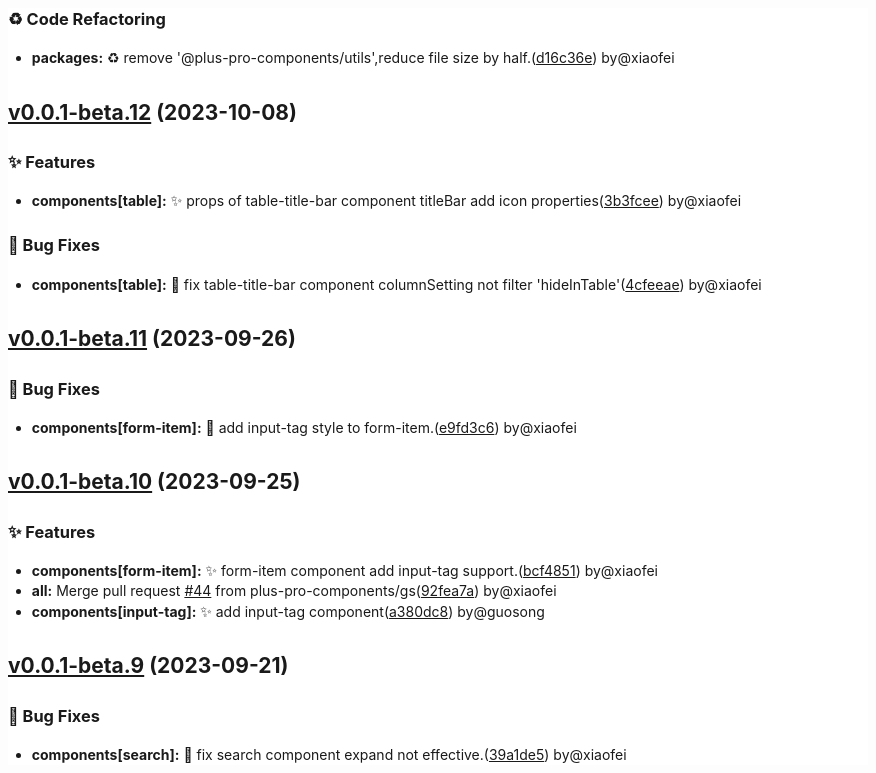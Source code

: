 ### ♻️ Code Refactoring

- **packages:** :recycle: remove '@plus-pro-components/utils',reduce file size by half.([d16c36e](https://github.com/plus-pro-components/plus-pro-components/commit/d16c36e)) by@xiaofei

## [v0.0.1-beta.12](https://github.com/plus-pro-components/plus-pro-components/compare/v0.0.1-beta.11...v0.0.1-beta.12) (2023-10-08)

### ✨ Features

- **components[table]:** :sparkles: props of table-title-bar component titleBar add icon properties([3b3fcee](https://github.com/plus-pro-components/plus-pro-components/commit/3b3fcee)) by@xiaofei

### 🐛 Bug Fixes

- **components[table]:** :bug: fix table-title-bar component columnSetting not filter 'hideInTable'([4cfeeae](https://github.com/plus-pro-components/plus-pro-components/commit/4cfeeae)) by@xiaofei

## [v0.0.1-beta.11](https://github.com/plus-pro-components/plus-pro-components/compare/v0.0.1-beta.10...v0.0.1-beta.11) (2023-09-26)

### 🐛 Bug Fixes

- **components[form-item]:** :bug: add input-tag style to form-item.([e9fd3c6](https://github.com/plus-pro-components/plus-pro-components/commit/e9fd3c6)) by@xiaofei

## [v0.0.1-beta.10](https://github.com/plus-pro-components/plus-pro-components/compare/v0.0.1-beta.9...v0.0.1-beta.10) (2023-09-25)

### ✨ Features

- **components[form-item]:** :sparkles: form-item component add input-tag support.([bcf4851](https://github.com/plus-pro-components/plus-pro-components/commit/bcf4851)) by@xiaofei
- **all:** Merge pull request [#44](https://github.com/plus-pro-components/plus-pro-components/pull/44) from plus-pro-components/gs([92fea7a](https://github.com/plus-pro-components/plus-pro-components/commit/92fea7a)) by@xiaofei
- **components[input-tag]:** :sparkles: add input-tag component([a380dc8](https://github.com/plus-pro-components/plus-pro-components/commit/a380dc8)) by@guosong

## [v0.0.1-beta.9](https://github.com/plus-pro-components/plus-pro-components/compare/v0.0.1-beta.8...v0.0.1-beta.9) (2023-09-21)

### 🐛 Bug Fixes

- **components[search]:** :bug: fix search component expand not effective.([39a1de5](https://github.com/plus-pro-components/plus-pro-components/commit/39a1de5)) by@xiaofei
